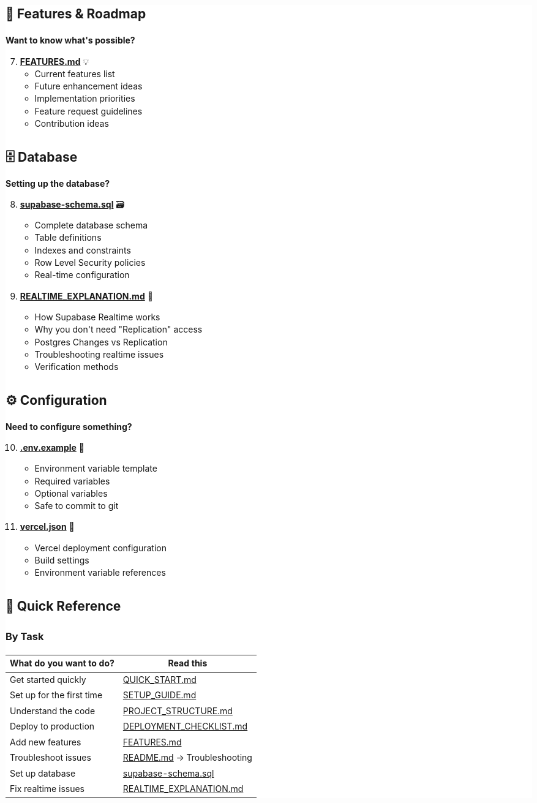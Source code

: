 ## 🎨 Features & Roadmap

**Want to know what's possible?**

7. **[FEATURES.md](FEATURES.md)** 💡
   - Current features list
   - Future enhancement ideas
   - Implementation priorities
   - Feature request guidelines
   - Contribution ideas

## 🗄️ Database

**Setting up the database?**

8. **[supabase-schema.sql](supabase-schema.sql)** 🗃️
   - Complete database schema
   - Table definitions
   - Indexes and constraints
   - Row Level Security policies
   - Real-time configuration

9. **[REALTIME_EXPLANATION.md](REALTIME_EXPLANATION.md)** 🔄
   - How Supabase Realtime works
   - Why you don't need "Replication" access
   - Postgres Changes vs Replication
   - Troubleshooting realtime issues
   - Verification methods

## ⚙️ Configuration

**Need to configure something?**

10. **[.env.example](.env.example)** 🔧
    - Environment variable template
    - Required variables
    - Optional variables
    - Safe to commit to git

11. **[vercel.json](vercel.json)** 🔧
    - Vercel deployment configuration
    - Build settings
    - Environment variable references

## 📖 Quick Reference

### By Task

| What do you want to do? | Read this |
|------------------------|-----------|
| Get started quickly | [QUICK_START.md](QUICK_START.md) |
| Set up for the first time | [SETUP_GUIDE.md](SETUP_GUIDE.md) |
| Understand the code | [PROJECT_STRUCTURE.md](PROJECT_STRUCTURE.md) |
| Deploy to production | [DEPLOYMENT_CHECKLIST.md](DEPLOYMENT_CHECKLIST.md) |
| Add new features | [FEATURES.md](FEATURES.md) |
| Troubleshoot issues | [README.md](README.md) → Troubleshooting |
| Set up database | [supabase-schema.sql](supabase-schema.sql) |
| Fix realtime issues | [REALTIME_EXPLANATION.md](REALTIME_EXPLANATION.md) |